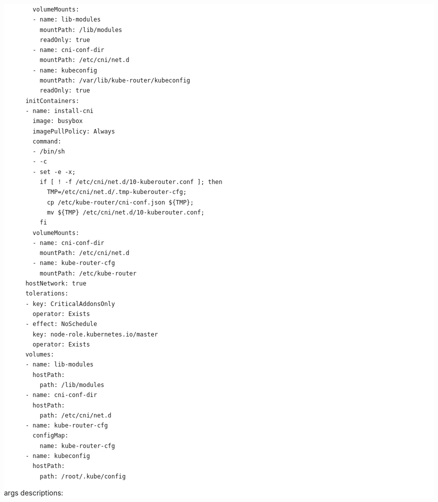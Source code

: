 ```
        volumeMounts:
        - name: lib-modules
          mountPath: /lib/modules
          readOnly: true
        - name: cni-conf-dir
          mountPath: /etc/cni/net.d
        - name: kubeconfig
          mountPath: /var/lib/kube-router/kubeconfig
          readOnly: true
      initContainers:
      - name: install-cni
        image: busybox
        imagePullPolicy: Always
        command:
        - /bin/sh
        - -c
        - set -e -x;
          if [ ! -f /etc/cni/net.d/10-kuberouter.conf ]; then
            TMP=/etc/cni/net.d/.tmp-kuberouter-cfg;
            cp /etc/kube-router/cni-conf.json ${TMP};
            mv ${TMP} /etc/cni/net.d/10-kuberouter.conf;
          fi
        volumeMounts:
        - name: cni-conf-dir
          mountPath: /etc/cni/net.d
        - name: kube-router-cfg
          mountPath: /etc/kube-router
      hostNetwork: true
      tolerations:
      - key: CriticalAddonsOnly
        operator: Exists
      - effect: NoSchedule
        key: node-role.kubernetes.io/master
        operator: Exists
      volumes:
      - name: lib-modules
        hostPath:
          path: /lib/modules
      - name: cni-conf-dir
        hostPath:
          path: /etc/cni/net.d
      - name: kube-router-cfg
        configMap:
          name: kube-router-cfg
      - name: kubeconfig
        hostPath:
          path: /root/.kube/config
```

args descriptions:
